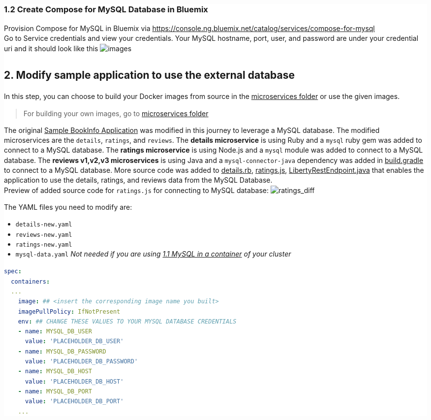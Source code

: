 ### 1.2 Create Compose for MySQL Database in Bluemix
Provision Compose for MySQL in Bluemix via https://console.ng.bluemix.net/catalog/services/compose-for-mysql  
Go to Service credentials and view your credentials. Your MySQL hostname, port, user, and password are under your credential uri and it should look like this
![images](images/mysqlservice.png)

## 2. Modify sample application to use the external database

In this step, you can choose to build your Docker images from source in the [microservices folder](/microservices) or use the given images.  
> For building your own images, go to [microservices folder](/microservices)

The original [Sample BookInfo Application](https://github.com/istio/istio/tree/master/samples/apps/bookinfo/src) was modified in this journey to leverage a MySQL database. The modified microservices are the `details`, `ratings`, and `reviews`. The **details microservice** is using Ruby and a `mysql` ruby gem was added to connect to a MySQL database. The **ratings microservice** is using Node.js and a `mysql` module was added to connect to a MySQL database. The **reviews v1,v2,v3 microservices** is using Java and a `mysql-connector-java` dependency was added in [build.gradle](/microservices/reviews/reviews-application/build.gradle) to connect to a MySQL database. More source code was added to [details.rb](/microservices/details/details.rb), [ratings.js](/microservices/ratings/ratings.js), [LibertyRestEndpoint.java](/microservices/reviews/reviews-application/src/main/java/application/rest/LibertyRestEndpoint.java) that enables the application to use the details, ratings, and reviews data from the MySQL Database.  
Preview of added source code for `ratings.js` for connecting to MySQL database:
![ratings_diff](images/ratings_diff.png)


The YAML files you need to modify are:  
* `details-new.yaml`
* `reviews-new.yaml`
* `ratings-new.yaml`
* `mysql-data.yaml` _Not needed if you are using [1.1 MySQL in a container](#11-create-mysql-database-in-a-container) of your cluster_
```yaml
spec:
  containers:
  ...
    image: ## <insert the corresponding image name you built>
    imagePullPolicy: IfNotPresent
    env: ## CHANGE THESE VALUES TO YOUR MYSQL DATABASE CREDENTIALS
    - name: MYSQL_DB_USER
      value: 'PLACEHOLDER_DB_USER'
    - name: MYSQL_DB_PASSWORD
      value: 'PLACEHOLDER_DB_PASSWORD'
    - name: MYSQL_DB_HOST
      value: 'PLACEHOLDER_DB_HOST'
    - name: MYSQL_DB_PORT
      value: 'PLACEHOLDER_DB_PORT'
    ...
```
